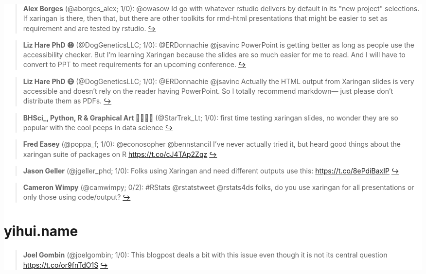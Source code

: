 


> **Alex Borges** (@aborges_alex; 1/0): @owasow Id go with whatever rstudio delivers by default in its "new project" selections. If xaringan is there, then that, but there are other toolkits for rmd-html presentations that might be easier to set as requirement and are tested by rstudio.  [&#8618;](https://twitter.com/aborges_alex/status/1431360478496788481)




> **Liz Hare PhD 😷** (@DogGeneticsLLC; 1/0): @ERDonnachie @jsavinc PowerPoint is getting better as long as people use the accessibility checker. But I’m learning Xaringan because the slides are so much easier for me to read. And I will have to convert to PPT to meet requirements for an upcoming conference.  [&#8618;](https://twitter.com/DogGeneticsLLC/status/1431214976694472708)




> **Liz Hare PhD 😷** (@DogGeneticsLLC; 1/0): @ERDonnachie @jsavinc Actually the HTML output from Xaringan slides is very accessible and doesn’t rely on the reader having PowerPoint. So I totally recommend markdown— just please don’t distribute them as PDFs.  [&#8618;](https://twitter.com/DogGeneticsLLC/status/1431209533393747970)




> **BHSci_, Python, R & Graphical Art 🦄🇨🇦🌈** (@StarTrek_Lt; 1/0): first time testing xaringan slides, no wonder they are so popular with the cool peeps in data science  [&#8618;](https://twitter.com/StarTrek_Lt/status/1431022040882970627)




> **Fred Easey** (@poppa_f; 1/0): @econosopher @bennstancil I’ve never actually tried it, but heard good things about the xaringan suite of packages on R https://t.co/cJ4TAp2Zqz  [&#8618;](https://twitter.com/poppa_f/status/1430771587012247552)




> **Jason Geller** (@jgeller_phd; 1/0): Folks using Xaringan and need different outputs use this: 
> https://t.co/8ePdiBaxIP  [&#8618;](https://twitter.com/jgeller_phd/status/1430603787006267394)




> **Cameron Wimpy** (@camwimpy; 0/2): #RStats @rstatstweet @rstats4ds folks, do you use xaringan for all presentations or only those using code/output?  [&#8618;](https://twitter.com/camwimpy/status/1430690955074605056)




# yihui.name

> **Joel Gombin** (@joelgombin; 1/0): This blogpost deals a bit with this issue even though it is not its central question https://t.co/or9fnTdO1S  [&#8618;](https://twitter.com/joelgombin/status/1429524719590592512)




